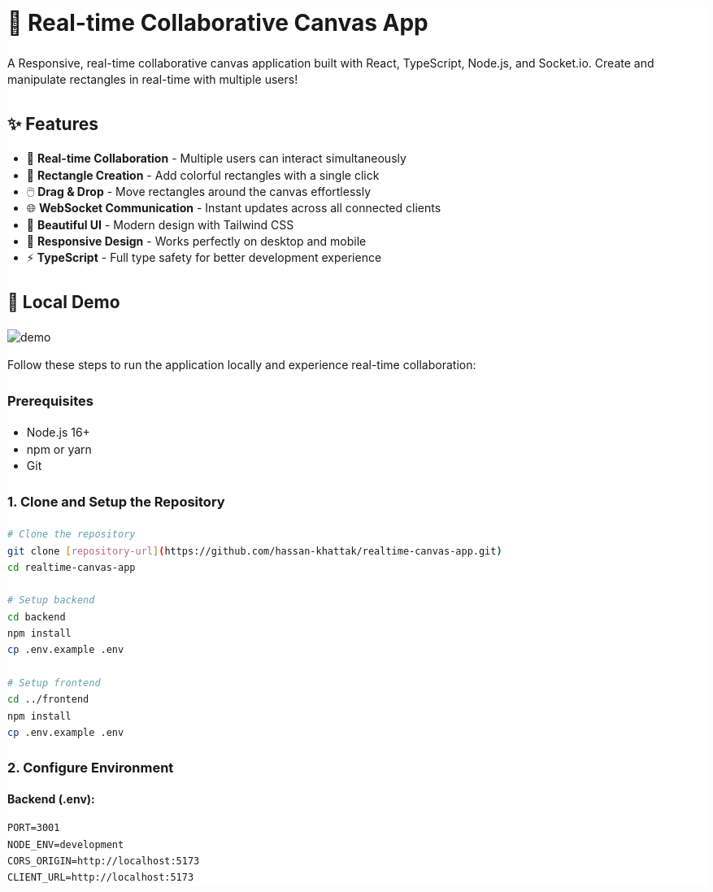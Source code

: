 # 🎨 Real-time Collaborative Canvas App

A Responsive, real-time collaborative canvas application built with React, TypeScript, Node.js, and Socket.io. Create and manipulate rectangles in real-time with multiple users!

## ✨ Features

- 🎯 **Real-time Collaboration** - Multiple users can interact simultaneously
- 🔷 **Rectangle Creation** - Add colorful rectangles with a single click
- 🖱️ **Drag & Drop** - Move rectangles around the canvas effortlessly  
- 🌐 **WebSocket Communication** - Instant updates across all connected clients
- 🎨 **Beautiful UI** - Modern design with Tailwind CSS
- 📱 **Responsive Design** - Works perfectly on desktop and mobile
- ⚡ **TypeScript** - Full type safety for better development experience

## 🚀 Local Demo

![demo](https://github.com/user-attachments/assets/2fc9aaa0-237b-438e-8a24-0fcd1094d1fa)


Follow these steps to run the application locally and experience real-time collaboration:

### Prerequisites
- Node.js 16+ 
- npm or yarn
- Git

### 1. Clone and Setup the Repository

```bash
# Clone the repository
git clone [repository-url](https://github.com/hassan-khattak/realtime-canvas-app.git)
cd realtime-canvas-app

# Setup backend
cd backend
npm install
cp .env.example .env

# Setup frontend  
cd ../frontend
npm install
cp .env.example .env
```

### 2. Configure Environment

**Backend (.env):**
```env
PORT=3001
NODE_ENV=development
CORS_ORIGIN=http://localhost:5173
CLIENT_URL=http://localhost:5173
```
